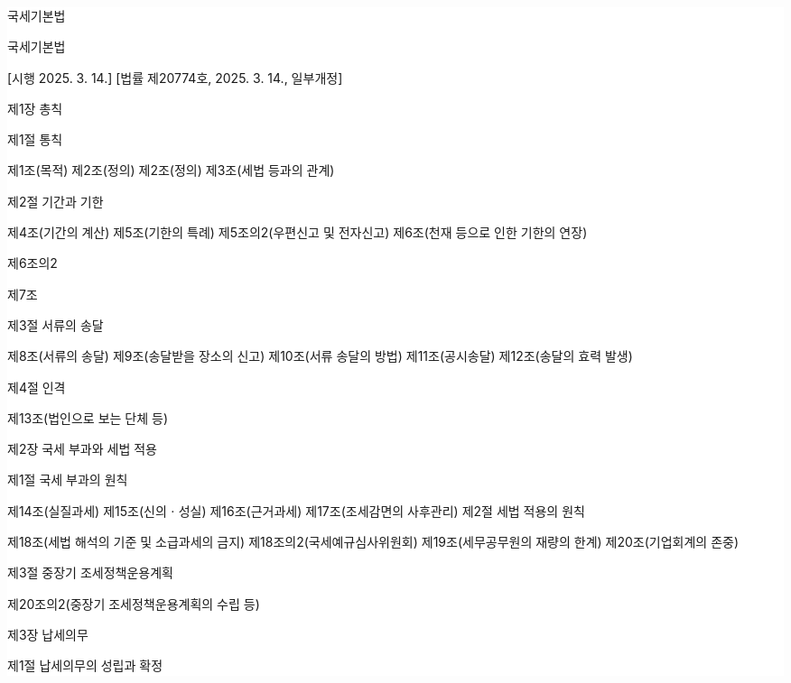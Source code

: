 국세기본법

국세기본법

[시행 2025. 3. 14.] [법률 제20774호, 2025. 3. 14., 일부개정]

제1장 총칙

제1절 통칙

제1조(목적)
제2조(정의)
제2조(정의)
제3조(세법 등과의 관계)

제2절 기간과 기한

제4조(기간의 계산)
제5조(기한의 특례)
제5조의2(우편신고 및 전자신고)
제6조(천재 등으로 인한 기한의 연장)

제6조의2

제7조

제3절 서류의 송달

제8조(서류의 송달)
제9조(송달받을 장소의 신고)
제10조(서류 송달의 방법)
제11조(공시송달)
제12조(송달의 효력 발생)

제4절 인격

제13조(법인으로 보는 단체 등)

제2장 국세 부과와 세법 적용

제1절 국세 부과의 원칙

제14조(실질과세)
제15조(신의ㆍ성실)
제16조(근거과세)
제17조(조세감면의 사후관리)
제2절 세법 적용의 원칙

제18조(세법 해석의 기준 및 소급과세의 금지)
제18조의2(국세예규심사위원회)
제19조(세무공무원의 재량의 한계)
제20조(기업회계의 존중)

제3절 중장기 조세정책운용계획

제20조의2(중장기 조세정책운용계획의 수립 등)

제3장 납세의무

제1절 납세의무의 성립과 확정
